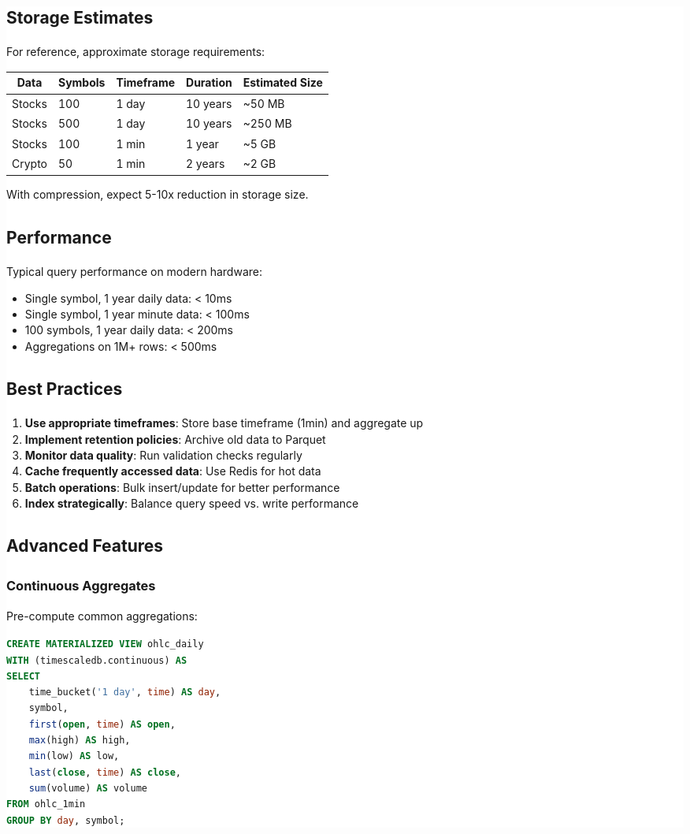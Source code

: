 ## Storage Estimates

For reference, approximate storage requirements:

| Data | Symbols | Timeframe | Duration | Estimated Size |
|------|---------|-----------|----------|----------------|
| Stocks | 100 | 1 day | 10 years | ~50 MB |
| Stocks | 500 | 1 day | 10 years | ~250 MB |
| Stocks | 100 | 1 min | 1 year | ~5 GB |
| Crypto | 50 | 1 min | 2 years | ~2 GB |

With compression, expect 5-10x reduction in storage size.

## Performance

Typical query performance on modern hardware:

- Single symbol, 1 year daily data: < 10ms
- Single symbol, 1 year minute data: < 100ms
- 100 symbols, 1 year daily data: < 200ms
- Aggregations on 1M+ rows: < 500ms

## Best Practices

1. **Use appropriate timeframes**: Store base timeframe (1min) and aggregate up
2. **Implement retention policies**: Archive old data to Parquet
3. **Monitor data quality**: Run validation checks regularly
4. **Cache frequently accessed data**: Use Redis for hot data
5. **Batch operations**: Bulk insert/update for better performance
6. **Index strategically**: Balance query speed vs. write performance

## Advanced Features

### Continuous Aggregates

Pre-compute common aggregations:

```sql
CREATE MATERIALIZED VIEW ohlc_daily
WITH (timescaledb.continuous) AS
SELECT
    time_bucket('1 day', time) AS day,
    symbol,
    first(open, time) AS open,
    max(high) AS high,
    min(low) AS low,
    last(close, time) AS close,
    sum(volume) AS volume
FROM ohlc_1min
GROUP BY day, symbol;
```
